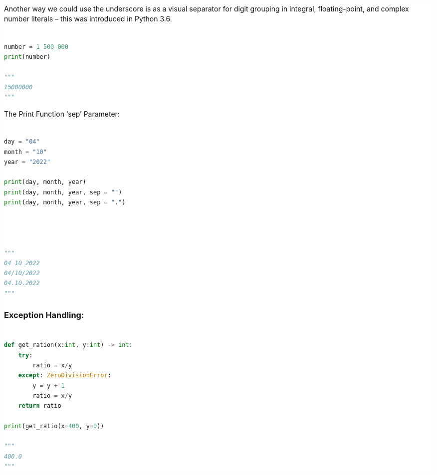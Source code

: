Another way we could use the underscore is as a visual separator for digit grouping in integral, floating-point, and complex number literals – this was introduced in Python 3.6. 

```python

number = 1_500_000
print(number)

"""
15000000
"""
```

The Print Function ‘sep’ Parameter:

```python

day = "04"
month = "10"
year = "2022"

print(day, month, year)
print(day, month, year, sep = "")
print(day, month, year, sep = ".")




"""
04 10 2022
04/10/2022
04.10.2022
"""

```

### Exception Handling:

```python

def get_ration(x:int, y:int) -> int:
    try:
        ratio = x/y
    except: ZeroDivisionError:
        y = y + 1
        ratio = x/y
    return ratio

print(get_ratio(x=400, y=0))

"""
400.0
"""

```
